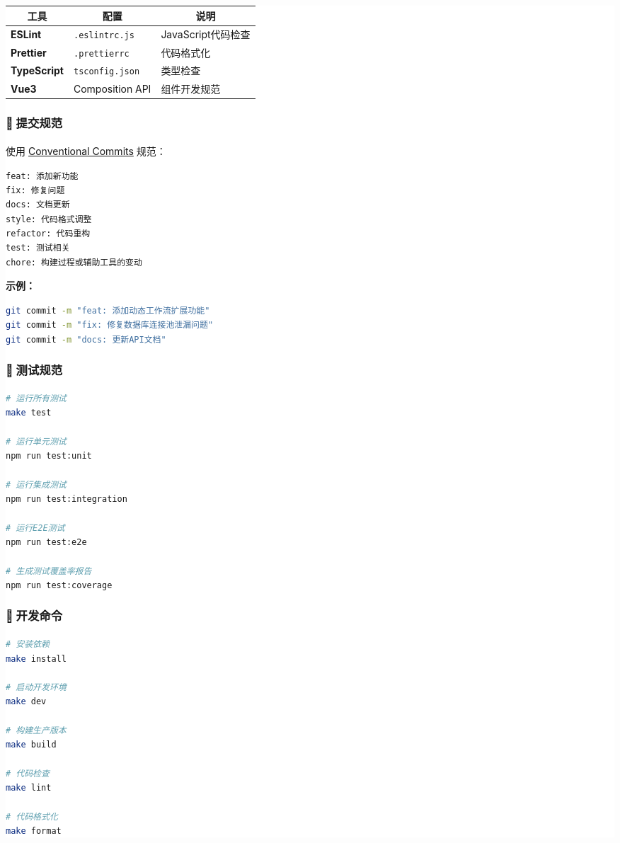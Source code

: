 | 工具 | 配置 | 说明 |
|------|------|------|
| **ESLint** | `.eslintrc.js` | JavaScript代码检查 |
| **Prettier** | `.prettierrc` | 代码格式化 |
| **TypeScript** | `tsconfig.json` | 类型检查 |
| **Vue3** | Composition API | 组件开发规范 |

### 🔄 提交规范

使用 [Conventional Commits](https://www.conventionalcommits.org/) 规范：

```bash
feat: 添加新功能
fix: 修复问题
docs: 文档更新
style: 代码格式调整
refactor: 代码重构
test: 测试相关
chore: 构建过程或辅助工具的变动
```

**示例：**
```bash
git commit -m "feat: 添加动态工作流扩展功能"
git commit -m "fix: 修复数据库连接池泄漏问题"
git commit -m "docs: 更新API文档"
```

### 🧪 测试规范

```bash
# 运行所有测试
make test

# 运行单元测试
npm run test:unit

# 运行集成测试
npm run test:integration

# 运行E2E测试
npm run test:e2e

# 生成测试覆盖率报告
npm run test:coverage
```

### 🔧 开发命令

```bash
# 安装依赖
make install

# 启动开发环境
make dev

# 构建生产版本
make build

# 代码检查
make lint

# 代码格式化
make format
```
